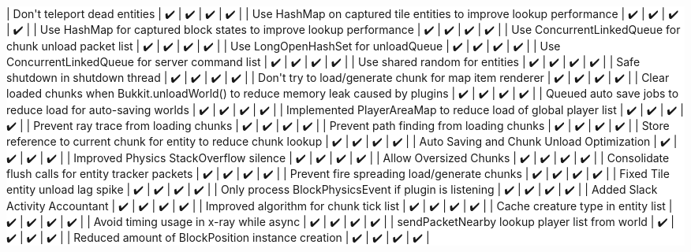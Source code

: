 | Don't teleport dead entities                                                                    |        ✔️         |        ✔️         |         ✔️         |                        ✔️                        |
| Use HashMap on captured tile entities to improve lookup performance                             |        ✔️         |        ✔️         |         ✔️         |                        ✔️                        |
| Use HashMap for captured block states to improve lookup performance                             |        ✔️         |        ✔️         |         ✔️         |                        ✔️                        |
| Use ConcurrentLinkedQueue for chunk unload packet list                                          |        ✔️         |        ✔️         |         ✔️         |                        ✔️                        |
| Use LongOpenHashSet for unloadQueue                                                             |        ✔️         |        ✔️         |         ✔️         |                        ✔️                        |
| Use ConcurrentLinkedQueue for server command list                                               |        ✔️         |        ✔️         |         ✔️         |                        ✔️                        |
| Use shared random for entities                                                                  |        ✔️         |        ✔️         |         ✔️         |                        ✔️                        |
| Safe shutdown in shutdown thread                                                                |        ✔️         |        ✔️         |         ✔️         |                        ✔️                        |
| Don't try to load/generate chunk for map item renderer                                          |        ✔️         |        ✔️         |         ✔️         |                        ✔️                        |
| Clear loaded chunks when Bukkit.unloadWorld() to reduce memory leak caused by plugins           |        ✔️         |        ✔️         |         ✔️         |                        ✔️                        |
| Queued auto save jobs to reduce load for auto-saving worlds                                     |        ✔️         |        ✔️         |         ✔️         |                        ✔️                        |
| Implemented PlayerAreaMap to reduce load of global player list                                  |        ✔️         |        ✔️         |         ✔️         |                        ✔️                        |
| Prevent ray trace from loading chunks                                                           |        ✔️         |        ✔️         |         ✔️         |                        ✔️                        |
| Prevent path finding from loading chunks                                                        |        ✔️         |        ✔️         |         ✔️         |                        ✔️                        |
| Store reference to current chunk for entity to reduce chunk lookup                              |        ✔️         |        ✔️         |         ✔️         |                        ✔️                        |
| Auto Saving and Chunk Unload Optimization                                                       |        ✔️         |        ✔️         |         ✔️         |                        ✔️                        |
| Improved Physics StackOverflow silence                                                          |        ✔️         |        ✔️         |         ✔️         |                        ✔️                        |
| Allow Oversized Chunks                                                                          |        ✔️         |        ✔️         |         ✔️         |                        ✔️                        | 
| Consolidate flush calls for entity tracker packets                                              |        ✔️         |        ✔️         |         ✔️         |                        ✔️                        |
| Prevent fire spreading load/generate chunks                                                     |        ✔️         |        ✔️         |         ✔️         |                        ✔️                        |
| Fixed Tile entity unload lag spike                                                              |        ✔️         |        ✔️         |         ✔️         |                        ✔️                        |
| Only process BlockPhysicsEvent if plugin is listening                                           |        ✔️         |        ✔️         |         ✔️         |                        ✔️                        |
| Added Slack Activity Accountant                                                                 |        ✔️         |        ✔️         |         ✔️         |                        ✔️                        |
| Improved algorithm for chunk tick list                                                          |        ✔️         |        ✔️         |         ✔️         |                        ✔️                        |
| Cache creature type in entity list                                                              |        ✔️         |        ✔️         |         ✔️         |                        ✔️                        |
| Avoid timing usage in x-ray while async                                                         |        ✔️         |        ✔️         |         ✔️         |                        ✔️                        |
| sendPacketNearby lookup player list from world                                                  |        ✔️         |        ✔️         |         ✔️         |                        ✔️                        |
| Reduced amount of BlockPosition instance creation                                               |        ✔️         |        ✔️         |         ✔️         |                        ✔️                        |